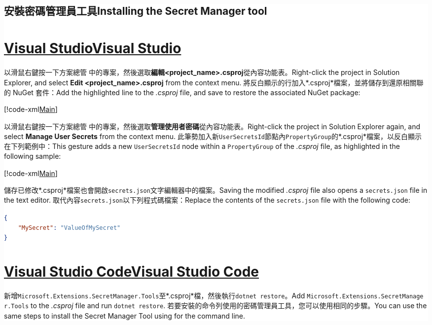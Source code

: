 ## <a name="installing-the-secret-manager-tool"></a><span data-ttu-id="b5adb-130">安裝密碼管理員工具</span><span class="sxs-lookup"><span data-stu-id="b5adb-130">Installing the Secret Manager tool</span></span>

# <a name="visual-studiotabvisual-studio"></a>[<span data-ttu-id="b5adb-131">Visual Studio</span><span class="sxs-lookup"><span data-stu-id="b5adb-131">Visual Studio</span></span>](#tab/visual-studio)

<span data-ttu-id="b5adb-132">以滑鼠右鍵按一下方案總管 中的專案，然後選取**編輯\<project_name\>.csproj**從內容功能表。</span><span class="sxs-lookup"><span data-stu-id="b5adb-132">Right-click the project in Solution Explorer, and select **Edit \<project_name\>.csproj** from the context menu.</span></span> <span data-ttu-id="b5adb-133">將反白顯示的行加入*.csproj*檔案，並將儲存到還原相關聯的 NuGet 套件：</span><span class="sxs-lookup"><span data-stu-id="b5adb-133">Add the highlighted line to the *.csproj* file, and save to restore the associated NuGet package:</span></span>

[!code-xml[Main](app-secrets/sample/UserSecrets/UserSecrets-before.csproj?highlight=10)]

<span data-ttu-id="b5adb-134">以滑鼠右鍵按一下方案總管 中的專案，然後選取**管理使用者密碼**從內容功能表。</span><span class="sxs-lookup"><span data-stu-id="b5adb-134">Right-click the project in Solution Explorer again, and select **Manage User Secrets** from the context menu.</span></span> <span data-ttu-id="b5adb-135">此筆勢加入新`UserSecretsId`節點內`PropertyGroup`的*.csproj*檔案，以反白顯示在下列範例中：</span><span class="sxs-lookup"><span data-stu-id="b5adb-135">This gesture adds a new `UserSecretsId` node within a `PropertyGroup` of the *.csproj* file, as highlighted in the following sample:</span></span>

[!code-xml[Main](app-secrets/sample/UserSecrets/UserSecrets-after.csproj?highlight=4)]

<span data-ttu-id="b5adb-136">儲存已修改*.csproj*檔案也會開啟`secrets.json`文字編輯器中的檔案。</span><span class="sxs-lookup"><span data-stu-id="b5adb-136">Saving the modified *.csproj* file also opens a `secrets.json` file in the text editor.</span></span> <span data-ttu-id="b5adb-137">取代內容`secrets.json`以下列程式碼檔案：</span><span class="sxs-lookup"><span data-stu-id="b5adb-137">Replace the contents of the `secrets.json` file with the following code:</span></span>

```json
{
    "MySecret": "ValueOfMySecret"
}
```

# <a name="visual-studio-codetabvisual-studio-code"></a>[<span data-ttu-id="b5adb-138">Visual Studio Code</span><span class="sxs-lookup"><span data-stu-id="b5adb-138">Visual Studio Code</span></span>](#tab/visual-studio-code)

<span data-ttu-id="b5adb-139">新增`Microsoft.Extensions.SecretManager.Tools`至*.csproj*檔，然後執行`dotnet restore`。</span><span class="sxs-lookup"><span data-stu-id="b5adb-139">Add `Microsoft.Extensions.SecretManager.Tools` to the *.csproj* file and run `dotnet restore`.</span></span> <span data-ttu-id="b5adb-140">若要安裝的命令列使用的密碼管理員工具，您可以使用相同的步驟。</span><span class="sxs-lookup"><span data-stu-id="b5adb-140">You can use the same steps to install the Secret Manager Tool using for the command line.</span></span>
